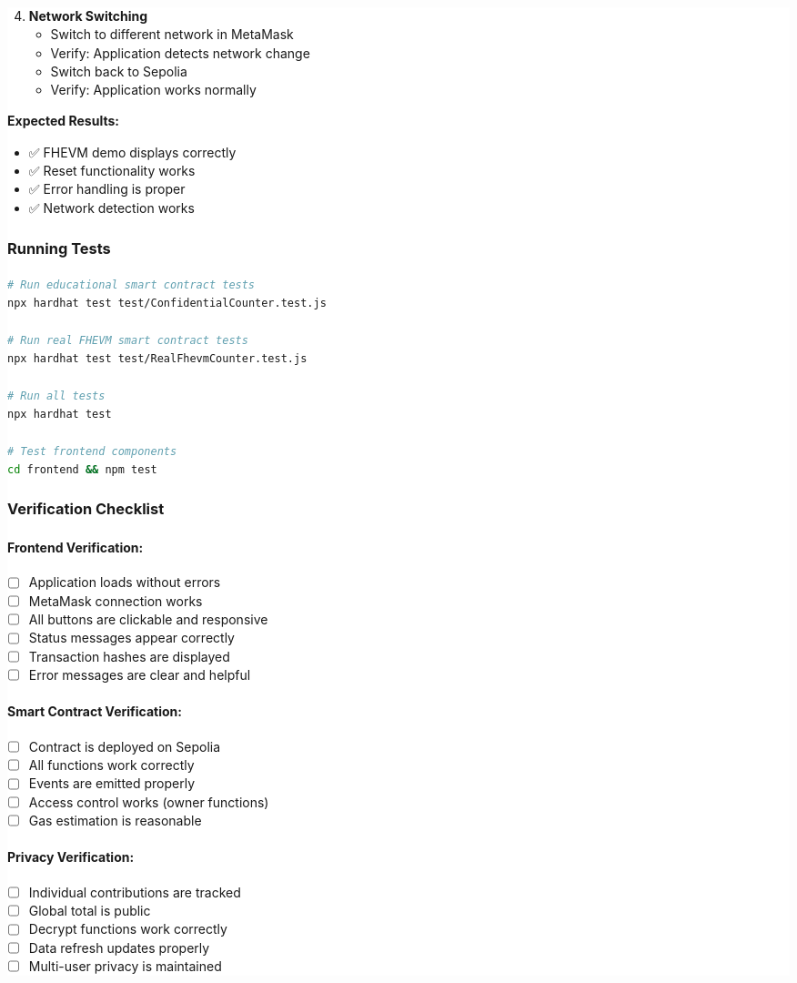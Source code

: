 4. **Network Switching**
   - Switch to different network in MetaMask
   - Verify: Application detects network change
   - Switch back to Sepolia
   - Verify: Application works normally

**Expected Results:**
- ✅ FHEVM demo displays correctly
- ✅ Reset functionality works
- ✅ Error handling is proper
- ✅ Network detection works

### Running Tests

```bash
# Run educational smart contract tests
npx hardhat test test/ConfidentialCounter.test.js

# Run real FHEVM smart contract tests
npx hardhat test test/RealFhevmCounter.test.js

# Run all tests
npx hardhat test

# Test frontend components
cd frontend && npm test
```

### Verification Checklist

#### **Frontend Verification:**
- [ ] Application loads without errors
- [ ] MetaMask connection works
- [ ] All buttons are clickable and responsive
- [ ] Status messages appear correctly
- [ ] Transaction hashes are displayed
- [ ] Error messages are clear and helpful

#### **Smart Contract Verification:**
- [ ] Contract is deployed on Sepolia
- [ ] All functions work correctly
- [ ] Events are emitted properly
- [ ] Access control works (owner functions)
- [ ] Gas estimation is reasonable

#### **Privacy Verification:**
- [ ] Individual contributions are tracked
- [ ] Global total is public
- [ ] Decrypt functions work correctly
- [ ] Data refresh updates properly
- [ ] Multi-user privacy is maintained
